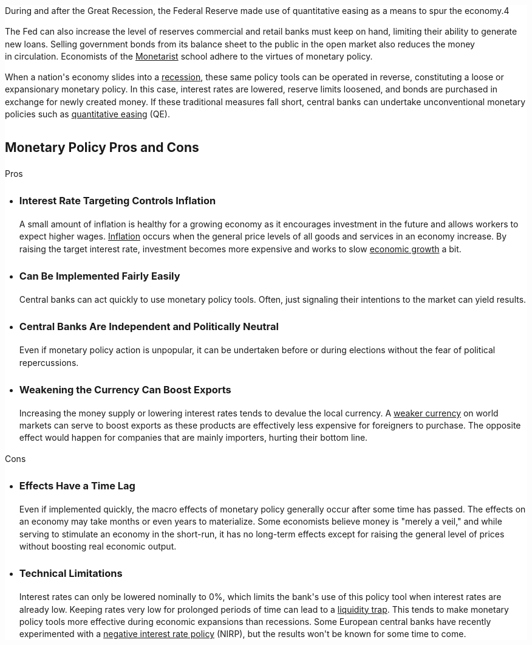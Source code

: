 During and after the Great Recession, the Federal Reserve made use of quantitative easing as a means to spur the economy.4

The Fed can also increase the level of reserves commercial and retail banks must keep on hand, limiting their ability to generate new loans. Selling government bonds from its balance sheet to the public in the open market also reduces the money in circulation. Economists of the [Monetarist](https://www.investopedia.com/terms/m/monetarist.asp) school adhere to the virtues of monetary policy.

When a nation's economy slides into a [recession](https://www.investopedia.com/terms/r/recession.asp), these same policy tools can be operated in reverse, constituting a loose or expansionary monetary policy. In this case, interest rates are lowered, reserve limits loosened, and bonds are purchased in exchange for newly created money. If these traditional measures fall short, central banks can undertake unconventional monetary policies such as [quantitative easing](https://www.investopedia.com/ask/answers/12/quantitative-easing.asp) (QE).

## Monetary Policy Pros and Cons

Pros

-   ### Interest Rate Targeting Controls Inflation 
    
    A small amount of inflation is healthy for a growing economy as it encourages investment in the future and allows workers to expect higher wages. [Inflation](https://www.investopedia.com/terms/i/inflation.asp) occurs when the general price levels of all goods and services in an economy increase. By raising the target interest rate, investment becomes more expensive and works to slow [economic growth](https://www.investopedia.com/terms/e/economicgrowth.asp) a bit.
    
-   ### Can Be Implemented Fairly Easily 
    
    Central banks can act quickly to use monetary policy tools. Often, just signaling their intentions to the market can yield results.
    
-   ### Central Banks Are Independent and Politically Neutral 
    
    Even if monetary policy action is unpopular, it can be undertaken before or during elections without the fear of political repercussions.
    
-   ### Weakening the Currency Can Boost Exports 
    
    Increasing the money supply or lowering interest rates tends to devalue the local currency. A [weaker currency](https://www.investopedia.com/terms/s/weak-currency.asp) on world markets can serve to boost exports as these products are effectively less expensive for foreigners to purchase. The opposite effect would happen for companies that are mainly importers, hurting their bottom line.
    

Cons

-   ### Effects Have a Time Lag
    
    Even if implemented quickly, the macro effects of monetary policy generally occur after some time has passed. The effects on an economy may take months or even years to materialize. Some economists believe money is "merely a veil," and while serving to stimulate an economy in the short-run, it has no long-term effects except for raising the general level of prices without boosting real economic output.
    
-   ### Technical Limitations 
    
    Interest rates can only be lowered nominally to 0%, which limits the bank's use of this policy tool when interest rates are already low. Keeping rates very low for prolonged periods of time can lead to a [liquidity trap](https://www.investopedia.com/terms/l/liquiditytrap.asp). This tends to make monetary policy tools more effective during economic expansions than recessions. Some European central banks have recently experimented with a [negative interest rate policy](https://www.investopedia.com/terms/n/negative-interest-rate-policy-nirp.asp) (NIRP), but the results won't be known for some time to come. 
    